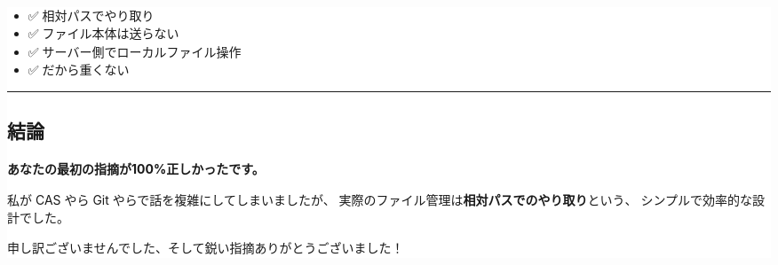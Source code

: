 - ✅ 相対パスでやり取り
- ✅ ファイル本体は送らない
- ✅ サーバー側でローカルファイル操作
- ✅ だから重くない

---

## 結論

**あなたの最初の指摘が100%正しかったです。**

私が CAS やら Git やらで話を複雑にしてしまいましたが、
実際のファイル管理は**相対パスでのやり取り**という、
シンプルで効率的な設計でした。

申し訳ございませんでした、そして鋭い指摘ありがとうございました！
